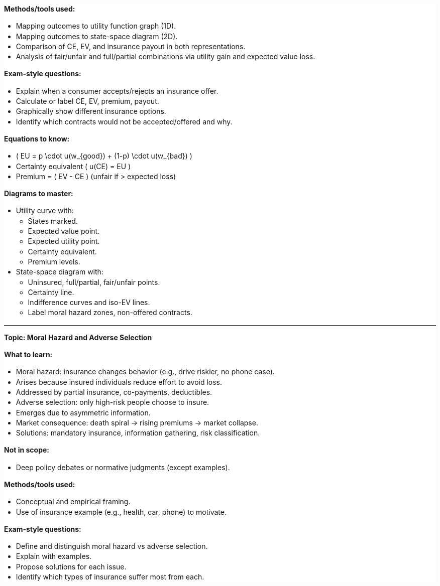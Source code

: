 **Methods/tools used:**
- Mapping outcomes to utility function graph (1D).
- Mapping outcomes to state-space diagram (2D).
- Comparison of CE, EV, and insurance payout in both representations.
- Analysis of fair/unfair and full/partial combinations via utility gain and expected value loss.

**Exam-style questions:**
- Explain when a consumer accepts/rejects an insurance offer.
- Calculate or label CE, EV, premium, payout.
- Graphically show different insurance options.
- Identify which contracts would not be accepted/offered and why.

**Equations to know:**
- \( EU = p \cdot u(w_{good}) + (1-p) \cdot u(w_{bad}) \)
- Certainty equivalent \( u(CE) = EU \)
- Premium = \( EV - CE \) (unfair if > expected loss)

**Diagrams to master:**
- Utility curve with:
  - States marked.
  - Expected value point.
  - Expected utility point.
  - Certainty equivalent.
  - Premium levels.
- State-space diagram with:
  - Uninsured, full/partial, fair/unfair points.
  - Certainty line.
  - Indifference curves and iso-EV lines.
  - Label moral hazard zones, non-offered contracts.

---

**Topic: Moral Hazard and Adverse Selection**

**What to learn:**
- Moral hazard: insurance changes behavior (e.g., drive riskier, no phone case).
- Arises because insured individuals reduce effort to avoid loss.
- Addressed by partial insurance, co-payments, deductibles.
- Adverse selection: only high-risk people choose to insure.
- Emerges due to asymmetric information.
- Market consequence: death spiral → rising premiums → market collapse.
- Solutions: mandatory insurance, information gathering, risk classification.

**Not in scope:**
- Deep policy debates or normative judgments (except examples).

**Methods/tools used:**
- Conceptual and empirical framing.
- Use of insurance example (e.g., health, car, phone) to motivate.

**Exam-style questions:**
- Define and distinguish moral hazard vs adverse selection.
- Explain with examples.
- Propose solutions for each issue.
- Identify which types of insurance suffer most from each.
